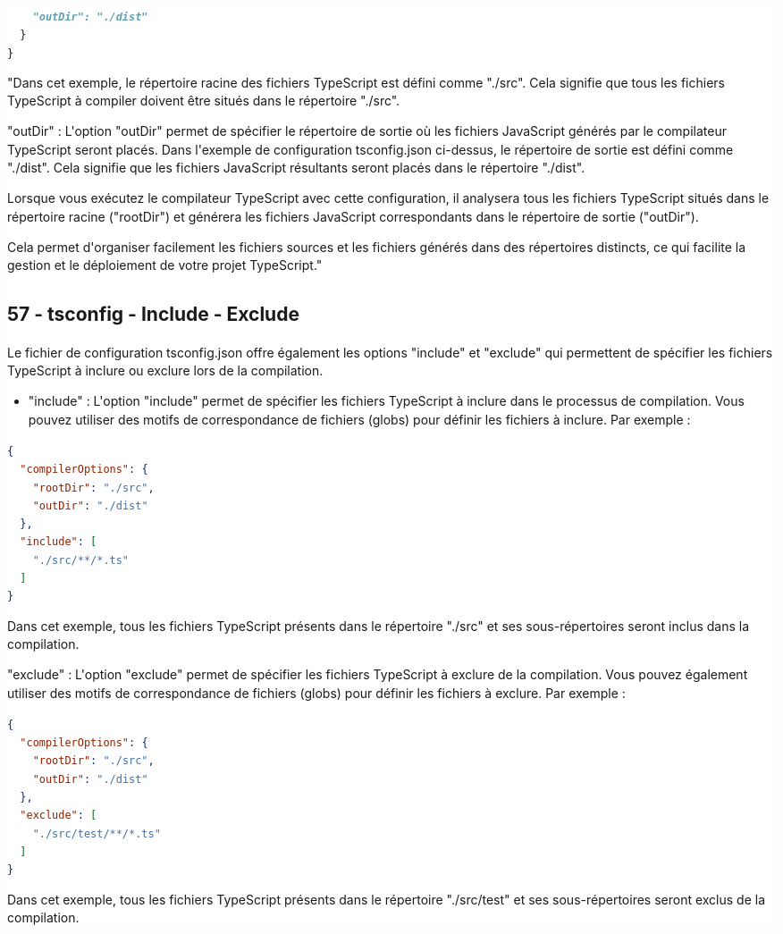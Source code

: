 ```markdown
    "outDir": "./dist"
  }
}
```
"Dans cet exemple, le répertoire racine des fichiers TypeScript est défini comme "./src". Cela signifie que tous les fichiers TypeScript à compiler doivent être situés dans le répertoire "./src".

"outDir" : L'option "outDir" permet de spécifier le répertoire de sortie où les fichiers JavaScript générés par le compilateur TypeScript seront placés.
Dans l'exemple de configuration tsconfig.json ci-dessus, le répertoire de sortie est défini comme "./dist". Cela signifie que les fichiers JavaScript résultants seront placés dans le répertoire "./dist".

Lorsque vous exécutez le compilateur TypeScript avec cette configuration, il analysera tous les fichiers TypeScript situés dans le répertoire racine ("rootDir") et générera les fichiers JavaScript correspondants dans le répertoire de sortie ("outDir").

Cela permet d'organiser facilement les fichiers sources et les fichiers générés dans des répertoires distincts, ce qui facilite la gestion et le déploiement de votre projet TypeScript."

## 57 - tsconfig - Include - Exclude
Le fichier de configuration tsconfig.json offre également les options "include" et "exclude" qui permettent de spécifier les fichiers TypeScript à inclure ou exclure lors de la compilation.

- "include" : L'option "include" permet de spécifier les fichiers TypeScript à inclure dans le processus de compilation. Vous pouvez utiliser des motifs de correspondance de fichiers (globs) pour définir les fichiers à inclure. Par exemple :
```json
{
  "compilerOptions": {
    "rootDir": "./src",
    "outDir": "./dist"
  },
  "include": [
    "./src/**/*.ts"
  ]
}
```
Dans cet exemple, tous les fichiers TypeScript présents dans le répertoire "./src" et ses sous-répertoires seront inclus dans la compilation.

"exclude" : L'option "exclude" permet de spécifier les fichiers TypeScript à exclure de la compilation. Vous pouvez également utiliser des motifs de correspondance de fichiers (globs) pour définir les fichiers à exclure. Par exemple :
```json
{
  "compilerOptions": {
    "rootDir": "./src",
    "outDir": "./dist"
  },
  "exclude": [
    "./src/test/**/*.ts"
  ]
}
```
Dans cet exemple, tous les fichiers TypeScript présents dans le répertoire "./src/test" et ses sous-répertoires seront exclus de la compilation.
